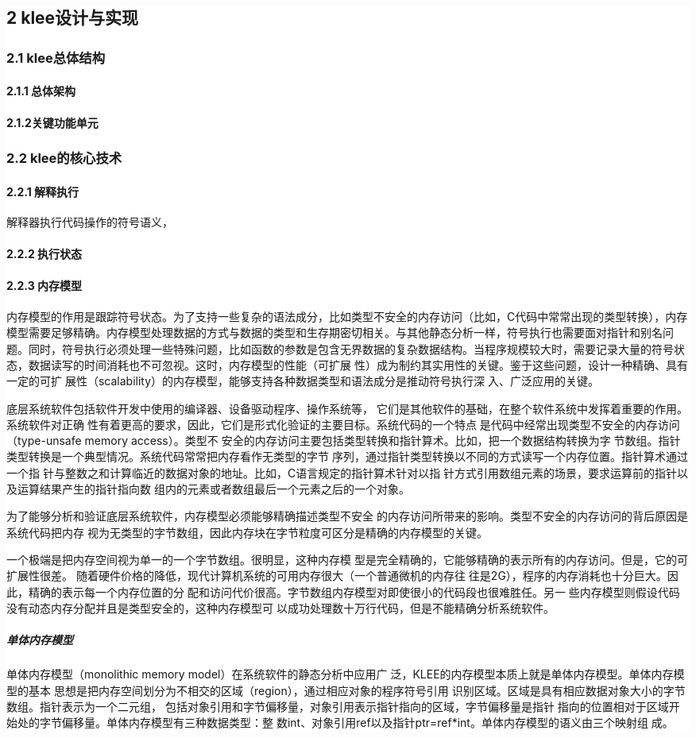
## 2 klee设计与实现

### 2.1 klee总体结构

#### 2.1.1 总体架构

#### 2.1.2关键功能单元

### 2.2 klee的核心技术

#### 2.2.1 解释执行

解释器执行代码操作的符号语义，

#### 2.2.2 执行状态

#### 2.2.3 内存模型

内存模型的作用是跟踪符号状态。为了支持一些复杂的语法成分，比如类型不安全的内存访问（比如，C代码中常常出现的类型转换），内存模型需要足够精确。内存模型处理数据的方式与数据的类型和生存期密切相关。与其他静态分析一样，符号执行也需要面对指针和别名问题。同时，符号执行必须处理一些特殊问题，比如函数的参数是包含无界数据的复杂数据结构。当程序规模较大时，需要记录大量的符号状态，数据读写的时间消耗也不可忽视。这时，内存模型的性能（可扩展
性）成为制约其实用性的关键。鉴于这些问题，设计一种精确、具有一定的可扩
展性（scalability）的内存模型，能够支持各种数据类型和语法成分是推动符号执行深
入、广泛应用的关键。

底层系统软件包括软件开发中使用的编译器、设备驱动程序、操作系统等，
它们是其他软件的基础，在整个软件系统中发挥着重要的作用。系统软件对正确
性有着更高的要求，因此，它们是形式化验证的主要目标。系统代码的一个特点
是代码中经常出现类型不安全的内存访问（type-unsafe memory access）。类型不
安全的内存访问主要包括类型转换和指针算术。比如，把一个数据结构转换为字
节数组。指针类型转换是一个典型情况。系统代码常常把内存看作无类型的字节
序列，通过指针类型转换以不同的方式读写一个内存位置。指针算术通过一个指
针与整数之和计算临近的数据对象的地址。比如，C语言规定的指针算术针对以指
针方式引用数组元素的场景，要求运算前的指针以及运算结果产生的指针指向数
组内的元素或者数组最后一个元素之后的一个对象。

为了能够分析和验证底层系统软件，内存模型必须能够精确描述类型不安全
的内存访问所带来的影响。类型不安全的内存访问的背后原因是系统代码把内存
视为无类型的字节数组，因此内存块在字节粒度可区分是精确的内存模型的关键。


一个极端是把内存空间视为单一的一个字节数组。很明显，这种内存模
型是完全精确的，它能够精确的表示所有的内存访问。但是，它的可扩展性很差。
随着硬件价格的降低，现代计算机系统的可用内存很大（一个普通微机的内存往
往是2G），程序的内存消耗也十分巨大。因此，精确的表示每一个内存位置的分
配和访问代价很高。字节数组内存模型对即使很小的代码段也很难胜任。另一
些内存模型则假设代码没有动态内存分配并且是类型安全的，这种内存模型可
以成功处理数十万行代码，但是不能精确分析系统软件。

##### 单体内存模型

单体内存模型（monolithic memory model）在系统软件的静态分析中应用广
泛，KLEE的内存模型本质上就是单体内存模型。单体内存模型的基本
思想是把内存空间划分为不相交的区域（region），通过相应对象的程序符号引用
识别区域。区域是具有相应数据对象大小的字节数组。指针表示为一个二元组，
包括对象引用和字节偏移量，对象引用表示指针指向的区域，字节偏移量是指针
指向的位置相对于区域开始处的字节偏移量。单体内存模型有三种数据类型：整
数int、对象引用ref以及指针ptr=ref*int。单体内存模型的语义由三个映射组
成。
